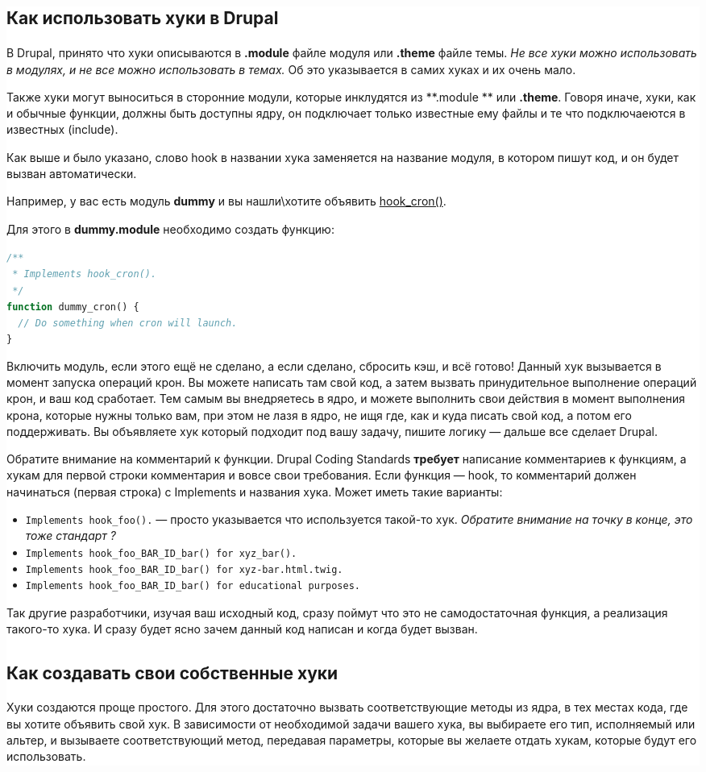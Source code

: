 ## Как использовать хуки в Drupal

В Drupal, принято что хуки описываются в **.module** файле модуля или **.theme**
файле темы. _Не все хуки можно использовать в модулях, и не все можно
использовать в темах._ Об это указывается в самих хуках и их очень мало.

Также хуки могут выноситься в сторонние модули, которые инклудятся из **.module
** или **.theme**. Говоря иначе, хуки, как и обычные функции, должны быть
доступны ядру, он подключает только известные ему файлы и те что подключаеются в
известных (include).

Как выше и было указано, слово hook в названии хука заменяется на название
модуля, в котором пишут код, и он будет вызван автоматически.

Например, у вас есть модуль **dummy** и вы нашли\хотите
объявить [hook_cron()](https://api.drupal.org/api/drupal/core%21core.api.php/function/hook_cron/8.6.x).

Для этого в **dummy.module** необходимо создать функцию:

```php
/**
 * Implements hook_cron().
 */
function dummy_cron() {
  // Do something when cron will launch.
}
```

Включить модуль, если этого ещё не сделано, а если сделано, сбросить кэш, и всё
готово! Данный хук вызывается в момент запуска операций крон. Вы можете написать
там свой код, а затем вызвать принудительное выполнение операций крон, и ваш код
сработает. Тем самым вы внедряетесь в ядро, и можете выполнить свои действия в
момент выполнения крона, которые нужны только вам, при этом не лазя в ядро, не
ищя где, как и куда писать свой код, а потом его поддерживать. Вы объявляете хук
который подходит под вашу задачу, пишите логику — дальше все сделает Drupal.

Обратите внимание на комментарий к функции. Drupal Coding Standards **требует**
написание комментариев к функциям, а хукам для первой строки комментария и вовсе
свои требования. Если функция — hook, то комментарий должен начинаться (первая
строка) с Implements и названия хука. Может иметь такие варианты:

- `Implements hook_foo().` — просто указывается что используется такой-то хук.
  _Обратите внимание на точку в конце, это тоже стандарт ?_
- `Implements hook_foo_BAR_ID_bar() for xyz_bar().`
- `Implements hook_foo_BAR_ID_bar() for xyz-bar.html.twig.`
- `Implements hook_foo_BAR_ID_bar() for educational purposes.`

Так другие разработчики, изучая ваш исходный код, сразу поймут что это не
самодостаточная функция, а реализация такого-то хука. И сразу будет ясно зачем
данный код написан и когда будет вызван.

## Как создавать свои собственные хуки

Хуки создаются проще простого. Для этого достаточно вызвать соответствующие
методы из ядра, в тех местах кода, где вы хотите объявить свой хук. В
зависимости от необходимой задачи вашего хука, вы выбираете его тип, исполняемый
или альтер, и вызываете соответствующий метод, передавая параметры, которые вы
желаете отдать хукам, которые будут его использовать.
